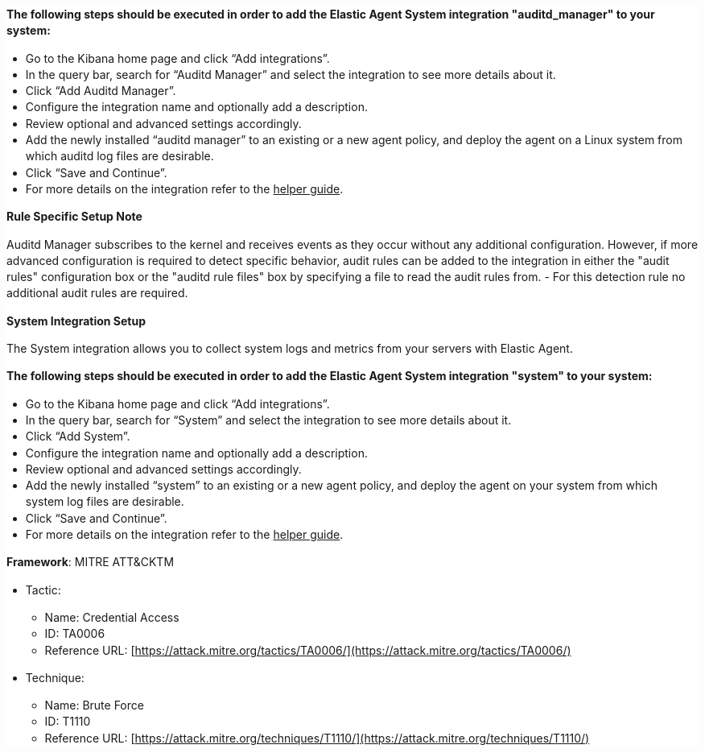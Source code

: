 **The following steps should be executed in order to add the Elastic Agent System integration "auditd_manager" to your system:**

* Go to the Kibana home page and click “Add integrations”.
* In the query bar, search for “Auditd Manager” and select the integration to see more details about it.
* Click “Add Auditd Manager”.
* Configure the integration name and optionally add a description.
* Review optional and advanced settings accordingly.
* Add the newly installed “auditd manager” to an existing or a new agent policy, and deploy the agent on a Linux system from which auditd log files are desirable.
* Click “Save and Continue”.
* For more details on the integration refer to the [helper guide](https://docs.elastic.co/integrations/auditd_manager).

**Rule Specific Setup Note**

Auditd Manager subscribes to the kernel and receives events as they occur without any additional configuration. However, if more advanced configuration is required to detect specific behavior, audit rules can be added to the integration in either the "audit rules" configuration box or the "auditd rule files" box by specifying a file to read the audit rules from. - For this detection rule no additional audit rules are required.

**System Integration Setup**

The System integration allows you to collect system logs and metrics from your servers with Elastic Agent.

**The following steps should be executed in order to add the Elastic Agent System integration "system" to your system:**

* Go to the Kibana home page and click “Add integrations”.
* In the query bar, search for “System” and select the integration to see more details about it.
* Click “Add System”.
* Configure the integration name and optionally add a description.
* Review optional and advanced settings accordingly.
* Add the newly installed “system” to an existing or a new agent policy, and deploy the agent on your system from which system log files are desirable.
* Click “Save and Continue”.
* For more details on the integration refer to the [helper guide](https://docs.elastic.co/integrations/system).

**Framework**: MITRE ATT&CKTM

* Tactic:

    * Name: Credential Access
    * ID: TA0006
    * Reference URL: [https://attack.mitre.org/tactics/TA0006/](https://attack.mitre.org/tactics/TA0006/)

* Technique:

    * Name: Brute Force
    * ID: T1110
    * Reference URL: [https://attack.mitre.org/techniques/T1110/](https://attack.mitre.org/techniques/T1110/)



